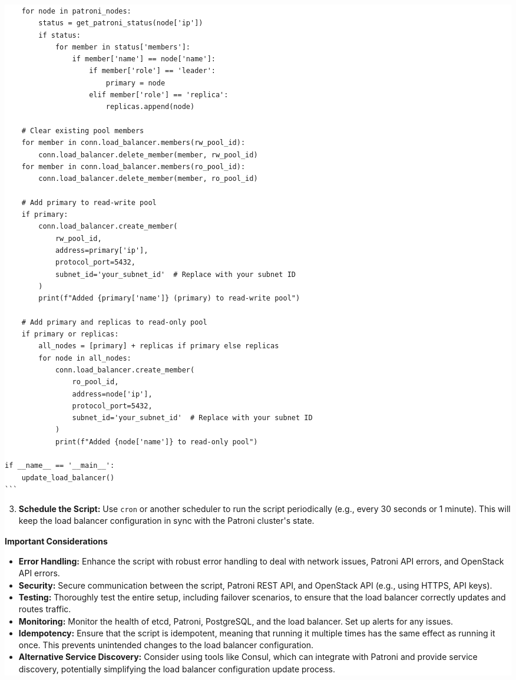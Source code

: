         for node in patroni_nodes:
            status = get_patroni_status(node['ip'])
            if status:
                for member in status['members']:
                    if member['name'] == node['name']:
                        if member['role'] == 'leader':
                            primary = node
                        elif member['role'] == 'replica':
                            replicas.append(node)

        # Clear existing pool members
        for member in conn.load_balancer.members(rw_pool_id):
            conn.load_balancer.delete_member(member, rw_pool_id)
        for member in conn.load_balancer.members(ro_pool_id):
            conn.load_balancer.delete_member(member, ro_pool_id)

        # Add primary to read-write pool
        if primary:
            conn.load_balancer.create_member(
                rw_pool_id,
                address=primary['ip'],
                protocol_port=5432,
                subnet_id='your_subnet_id'  # Replace with your subnet ID
            )
            print(f"Added {primary['name']} (primary) to read-write pool")

        # Add primary and replicas to read-only pool
        if primary or replicas:
            all_nodes = [primary] + replicas if primary else replicas
            for node in all_nodes:
                conn.load_balancer.create_member(
                    ro_pool_id,
                    address=node['ip'],
                    protocol_port=5432,
                    subnet_id='your_subnet_id'  # Replace with your subnet ID
                )
                print(f"Added {node['name']} to read-only pool")

    if __name__ == '__main__':
        update_load_balancer()
    ```

3. **Schedule the Script:** Use `cron` or another scheduler to run the script periodically (e.g., every 30 seconds or 1 minute). This will keep the load balancer configuration in sync with the Patroni cluster's state.

**Important Considerations**

*   **Error Handling:** Enhance the script with robust error handling to deal with network issues, Patroni API errors, and OpenStack API errors.
*   **Security:** Secure communication between the script, Patroni REST API, and OpenStack API (e.g., using HTTPS, API keys).
*   **Testing:** Thoroughly test the entire setup, including failover scenarios, to ensure that the load balancer correctly updates and routes traffic.
*   **Monitoring:** Monitor the health of etcd, Patroni, PostgreSQL, and the load balancer. Set up alerts for any issues.
*   **Idempotency:** Ensure that the script is idempotent, meaning that running it multiple times has the same effect as running it once. This prevents unintended changes to the load balancer configuration.
*   **Alternative Service Discovery:** Consider using tools like Consul, which can integrate with Patroni and provide service discovery, potentially simplifying the load balancer configuration update process.